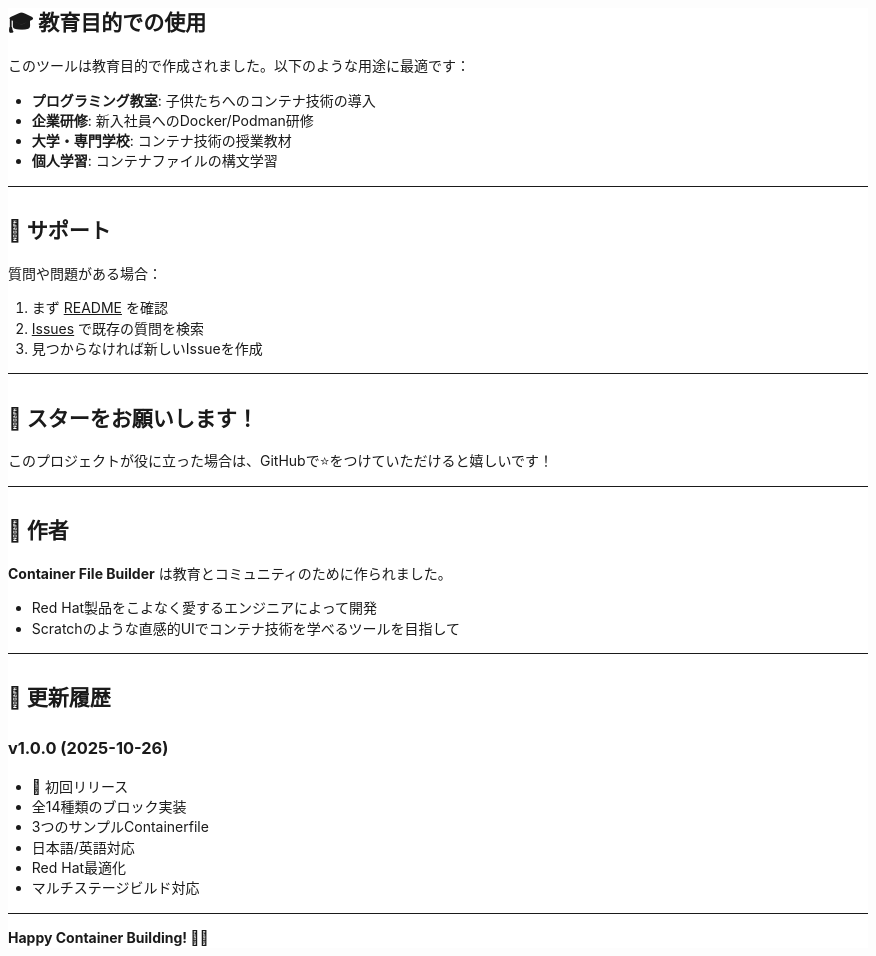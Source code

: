 
## 🎓 教育目的での使用

このツールは教育目的で作成されました。以下のような用途に最適です：

- **プログラミング教室**: 子供たちへのコンテナ技術の導入
- **企業研修**: 新入社員へのDocker/Podman研修
- **大学・専門学校**: コンテナ技術の授業教材
- **個人学習**: コンテナファイルの構文学習

---

## 💬 サポート

質問や問題がある場合：

1. まず [README](README.md) を確認
2. [Issues](https://github.com/Lab8010/container-file-builder/issues) で既存の質問を検索
3. 見つからなければ新しいIssueを作成

---

## 🌟 スターをお願いします！

このプロジェクトが役に立った場合は、GitHubで⭐をつけていただけると嬉しいです！

---

## 👥 作者

**Container File Builder** は教育とコミュニティのために作られました。

- Red Hat製品をこよなく愛するエンジニアによって開発
- Scratchのような直感的UIでコンテナ技術を学べるツールを目指して

---

## 📅 更新履歴

### v1.0.0 (2025-10-26)
- 🎉 初回リリース
- 全14種類のブロック実装
- 3つのサンプルContainerfile
- 日本語/英語対応
- Red Hat最適化
- マルチステージビルド対応

---

**Happy Container Building! 🎩🚀**
